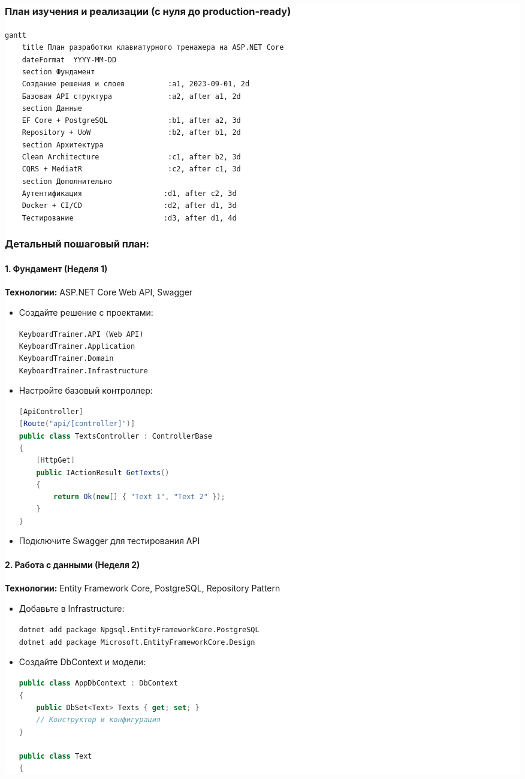 

### План изучения и реализации (с нуля до production-ready)

```mermaid
gantt
    title План разработки клавиатурного тренажера на ASP.NET Core
    dateFormat  YYYY-MM-DD
    section Фундамент
    Создание решения и слоев          :a1, 2023-09-01, 2d
    Базовая API структура             :a2, after a1, 2d
    section Данные
    EF Core + PostgreSQL              :b1, after a2, 3d
    Repository + UoW                  :b2, after b1, 2d
    section Архитектура
    Clean Architecture                :c1, after b2, 3d
    CQRS + MediatR                    :c2, after c1, 3d
    section Дополнительно
    Аутентификация                   :d1, after c2, 3d
    Docker + CI/CD                   :d2, after d1, 3d
    Тестирование                     :d3, after d1, 4d
```

### Детальный пошаговый план:

#### 1. Фундамент (Неделя 1)
**Технологии:** ASP.NET Core Web API, Swagger
- Создайте решение с проектами:
  ```
  KeyboardTrainer.API (Web API)
  KeyboardTrainer.Application
  KeyboardTrainer.Domain
  KeyboardTrainer.Infrastructure
  ```
- Настройте базовый контроллер:
  ```csharp
  [ApiController]
  [Route("api/[controller]")]
  public class TextsController : ControllerBase
  {
      [HttpGet]
      public IActionResult GetTexts()
      {
          return Ok(new[] { "Text 1", "Text 2" });
      }
  }
  ```
- Подключите Swagger для тестирования API

#### 2. Работа с данными (Неделя 2)
**Технологии:** Entity Framework Core, PostgreSQL, Repository Pattern
- Добавьте в Infrastructure:
  ```bash
  dotnet add package Npgsql.EntityFrameworkCore.PostgreSQL
  dotnet add package Microsoft.EntityFrameworkCore.Design
  ```
- Создайте DbContext и модели:
  ```csharp
  public class AppDbContext : DbContext
  {
      public DbSet<Text> Texts { get; set; }
      // Конструктор и конфигурация
  }
  
  public class Text
  {
  ```